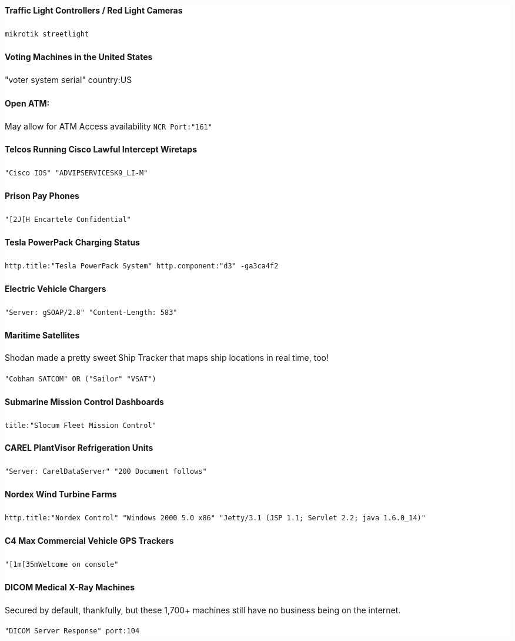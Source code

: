 #### Traffic Light Controllers / Red Light Cameras

`mikrotik streetlight`

#### Voting Machines in the United States

"voter system serial" country:US

#### Open ATM:

May allow for ATM Access availability `NCR Port:"161"`

#### Telcos Running Cisco Lawful Intercept Wiretaps

`"Cisco IOS" "ADVIPSERVICESK9_LI-M"`

#### Prison Pay Phones

`"[2J[H Encartele Confidential"`

#### Tesla PowerPack Charging Status

`http.title:"Tesla PowerPack System" http.component:"d3" -ga3ca4f2`

#### Electric Vehicle Chargers

`"Server: gSOAP/2.8" "Content-Length: 583"`

#### Maritime Satellites

Shodan made a pretty sweet Ship Tracker that maps ship locations in real time, too!

`"Cobham SATCOM" OR ("Sailor" "VSAT")`

#### Submarine Mission Control Dashboards

`title:"Slocum Fleet Mission Control"`

#### CAREL PlantVisor Refrigeration Units

`"Server: CarelDataServer" "200 Document follows"`

#### Nordex Wind Turbine Farms

`http.title:"Nordex Control" "Windows 2000 5.0 x86" "Jetty/3.1 (JSP 1.1; Servlet 2.2; java 1.6.0_14)"`

#### C4 Max Commercial Vehicle GPS Trackers

`"[1m[35mWelcome on console"`

#### DICOM Medical X-Ray Machines

Secured by default, thankfully, but these 1,700+ machines still have no business being on the internet.

`"DICOM Server Response" port:104`
